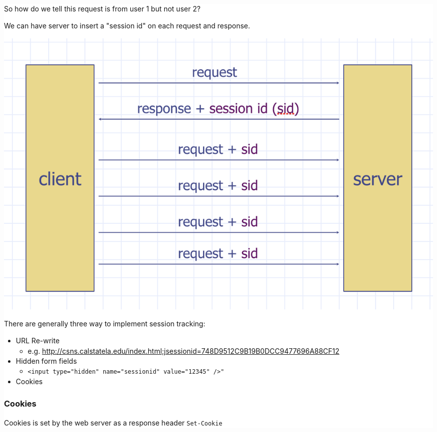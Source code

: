 So how do we tell this request is from user 1 but not user 2?

We can have server to insert a "session id" on each request and response.

![Http session general idea](imgs/http-session-idea.png)

There are generally three way to implement session tracking:

* URL Re-write
	* e.g. http://csns.calstatela.edu/index.html;jsessionid=748D9512C9B19B0DCC9477696A88CF12
* Hidden form fields
	* `<input type="hidden" name="sessionid" value="12345" />"`
* Cookies

### Cookies

Cookies is set by the web server as a response header `Set-Cookie`
